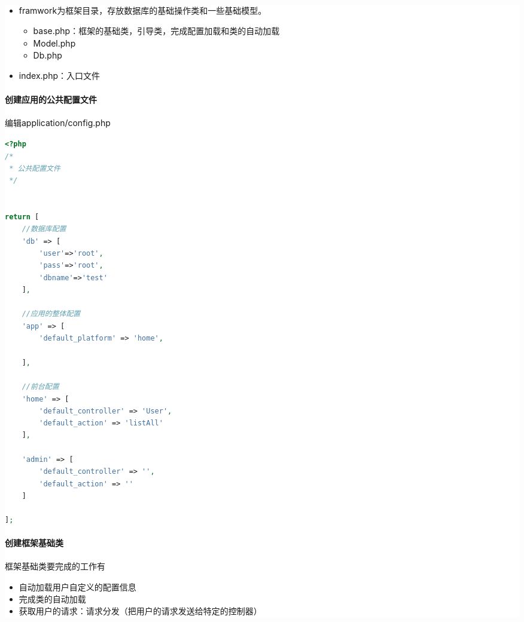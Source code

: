 - framwork为框架目录，存放数据库的基础操作类和一些基础模型。

  - base.php：框架的基础类，引导类，完成配置加载和类的自动加载
  - Model.php
  - Db.php

- index.php：入口文件



#### 创建应用的公共配置文件

编辑application/config.php

```php
<?php
/*
 * 公共配置文件
 */


return [
    //数据库配置
    'db' => [
        'user'=>'root',
        'pass'=>'root',
        'dbname'=>'test'
    ],

    //应用的整体配置
    'app' => [
        'default_platform' => 'home',

    ],

    //前台配置
    'home' => [
        'default_controller' => 'User',
        'default_action' => 'listAll'
    ],

    'admin' => [
        'default_controller' => '',
        'default_action' => ''
    ]

];
```



#### 创建框架基础类

框架基础类要完成的工作有

- 自动加载用户自定义的配置信息
- 完成类的自动加载
- 获取用户的请求：请求分发（把用户的请求发送给特定的控制器）
